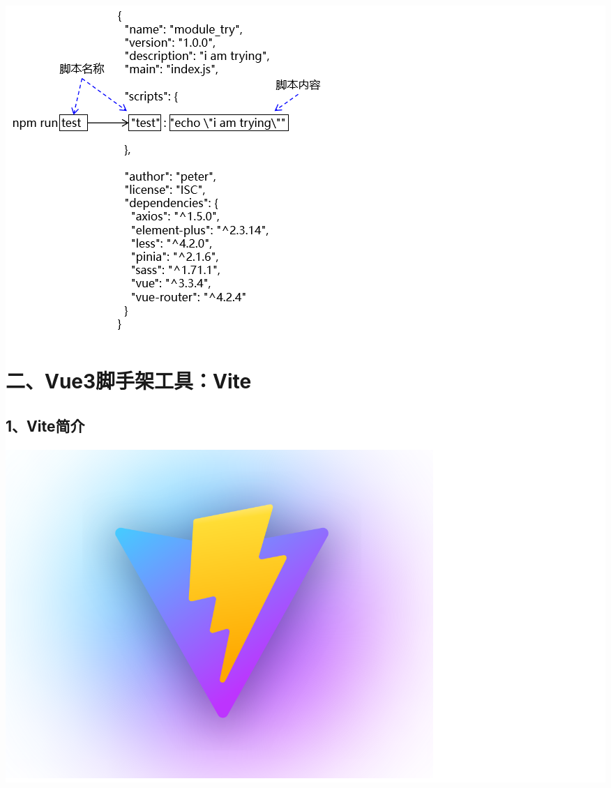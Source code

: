 ![image-20240229190216027](./assets/image-20240229190216027.png)



# 二、Vue3脚手架工具：Vite

## 1、Vite简介

![images](./assets/img0139.png)
